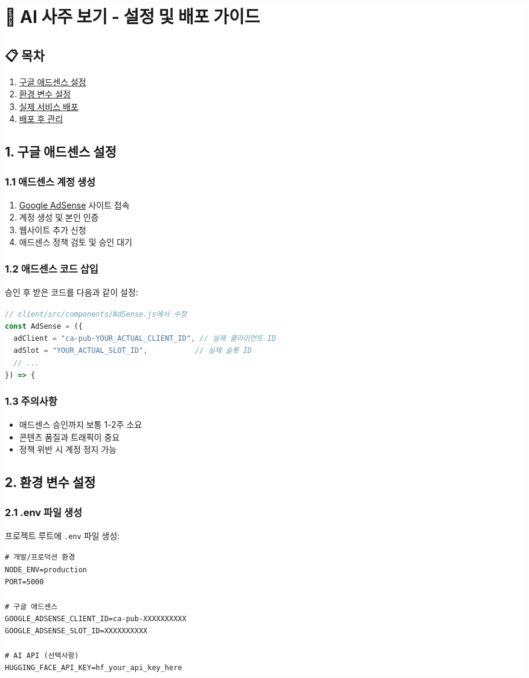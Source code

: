 # 🚀 AI 사주 보기 - 설정 및 배포 가이드

## 📋 목차
1. [구글 애드센스 설정](#구글-애드센스-설정)
2. [환경 변수 설정](#환경-변수-설정)
3. [실제 서비스 배포](#실제-서비스-배포)
4. [배포 후 관리](#배포-후-관리)

## 1. 구글 애드센스 설정

### 1.1 애드센스 계정 생성
1. [Google AdSense](https://www.google.com/adsense/) 사이트 접속
2. 계정 생성 및 본인 인증
3. 웹사이트 추가 신청
4. 애드센스 정책 검토 및 승인 대기

### 1.2 애드센스 코드 삽입
승인 후 받은 코드를 다음과 같이 설정:

```javascript
// client/src/components/AdSense.js에서 수정
const AdSense = ({ 
  adClient = "ca-pub-YOUR_ACTUAL_CLIENT_ID", // 실제 클라이언트 ID
  adSlot = "YOUR_ACTUAL_SLOT_ID",           // 실제 슬롯 ID
  // ...
}) => {
```

### 1.3 주의사항
- 애드센스 승인까지 보통 1-2주 소요
- 콘텐츠 품질과 트래픽이 중요
- 정책 위반 시 계정 정지 가능

## 2. 환경 변수 설정

### 2.1 .env 파일 생성
프로젝트 루트에 `.env` 파일 생성:

```env
# 개발/프로덕션 환경
NODE_ENV=production
PORT=5000

# 구글 애드센스
GOOGLE_ADSENSE_CLIENT_ID=ca-pub-XXXXXXXXXX
GOOGLE_ADSENSE_SLOT_ID=XXXXXXXXXX

# AI API (선택사항)
HUGGING_FACE_API_KEY=hf_your_api_key_here
```
